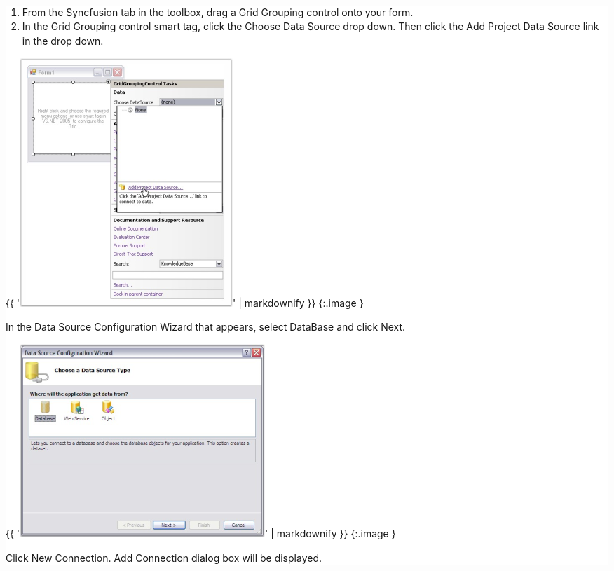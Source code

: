 1. From the Syncfusion tab in the toolbox, drag a Grid Grouping control onto your form.
2. In the Grid Grouping control smart tag, click the Choose Data Source drop down. Then click the Add Project Data Source link in the drop down.

{{ '![](Getting-Started_images/Getting-Started_img2.png)' | markdownify }}
{:.image }




In the Data Source Configuration Wizard that appears, select DataBase and click Next.

{{ '![](Getting-Started_images/Getting-Started_img3.png)' | markdownify }}
{:.image }




Click New Connection. Add Connection dialog box will be displayed.
